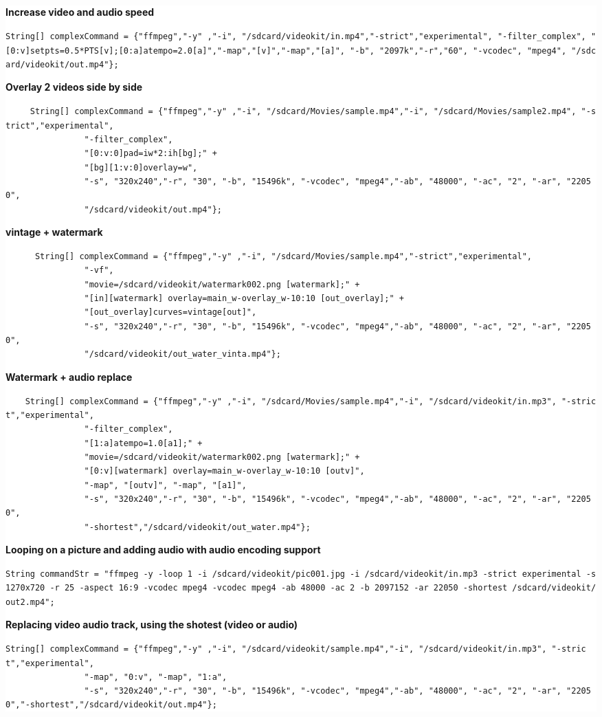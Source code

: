 **Increase video and audio speed**
```
String[] complexCommand = {"ffmpeg","-y" ,"-i", "/sdcard/videokit/in.mp4","-strict","experimental", "-filter_complex", "[0:v]setpts=0.5*PTS[v];[0:a]atempo=2.0[a]","-map","[v]","-map","[a]", "-b", "2097k","-r","60", "-vcodec", "mpeg4", "/sdcard/videokit/out.mp4"};
```

**Overlay 2 videos side by side**
```
     String[] complexCommand = {"ffmpeg","-y" ,"-i", "/sdcard/Movies/sample.mp4","-i", "/sdcard/Movies/sample2.mp4", "-strict","experimental",
                "-filter_complex", 
                "[0:v:0]pad=iw*2:ih[bg];" + 
                "[bg][1:v:0]overlay=w",
                "-s", "320x240","-r", "30", "-b", "15496k", "-vcodec", "mpeg4","-ab", "48000", "-ac", "2", "-ar", "22050",
                "/sdcard/videokit/out.mp4"};  
```

**vintage + watermark**
```
      String[] complexCommand = {"ffmpeg","-y" ,"-i", "/sdcard/Movies/sample.mp4","-strict","experimental",
                "-vf", 
                "movie=/sdcard/videokit/watermark002.png [watermark];" + 
                "[in][watermark] overlay=main_w-overlay_w-10:10 [out_overlay];" +
                "[out_overlay]curves=vintage[out]",  
                "-s", "320x240","-r", "30", "-b", "15496k", "-vcodec", "mpeg4","-ab", "48000", "-ac", "2", "-ar", "22050",
                "/sdcard/videokit/out_water_vinta.mp4"};
```

**Watermark + audio replace**
```
    String[] complexCommand = {"ffmpeg","-y" ,"-i", "/sdcard/Movies/sample.mp4","-i", "/sdcard/videokit/in.mp3", "-strict","experimental",
                "-filter_complex",
                "[1:a]atempo=1.0[a1];" +
                "movie=/sdcard/videokit/watermark002.png [watermark];" + 
                "[0:v][watermark] overlay=main_w-overlay_w-10:10 [outv]",
                "-map", "[outv]", "-map", "[a1]",
                "-s", "320x240","-r", "30", "-b", "15496k", "-vcodec", "mpeg4","-ab", "48000", "-ac", "2", "-ar", "22050",
                "-shortest","/sdcard/videokit/out_water.mp4"};
```

**Looping on a picture and adding audio with audio encoding support**
```
String commandStr = "ffmpeg -y -loop 1 -i /sdcard/videokit/pic001.jpg -i /sdcard/videokit/in.mp3 -strict experimental -s 1270x720 -r 25 -aspect 16:9 -vcodec mpeg4 -vcodec mpeg4 -ab 48000 -ac 2 -b 2097152 -ar 22050 -shortest /sdcard/videokit/out2.mp4";
```

**Replacing video audio track, using the shotest (video or audio)**
```
String[] complexCommand = {"ffmpeg","-y" ,"-i", "/sdcard/videokit/sample.mp4","-i", "/sdcard/videokit/in.mp3", "-strict","experimental",
                "-map", "0:v", "-map", "1:a",
                "-s", "320x240","-r", "30", "-b", "15496k", "-vcodec", "mpeg4","-ab", "48000", "-ac", "2", "-ar", "22050","-shortest","/sdcard/videokit/out.mp4"};
```

